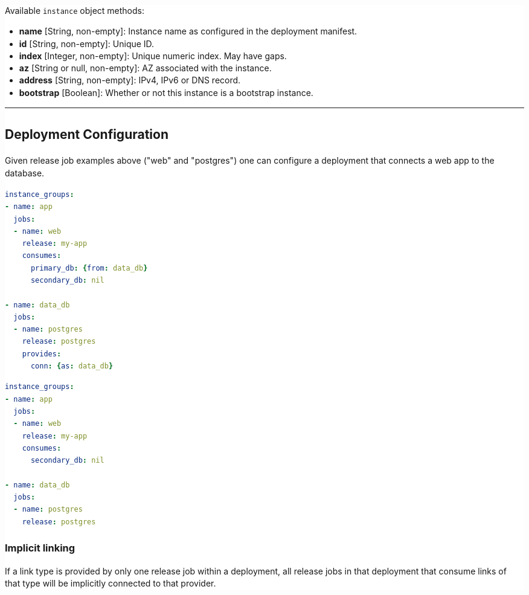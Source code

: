 Available `instance` object methods:

* **name** [String, non-empty]: Instance name as configured in the deployment manifest.
* **id** [String, non-empty]: Unique ID.
* **index** [Integer, non-empty]: Unique numeric index. May have gaps.
* **az** [String or null, non-empty]: AZ associated with the instance.
* **address** [String, non-empty]: IPv4, IPv6 or DNS record.
* **bootstrap** [Boolean]: Whether or not this instance is a bootstrap instance.

---
## <a id="deployment"></a> Deployment Configuration

Given release job examples above ("web" and "postgres") one can configure a deployment that connects a web app to the database.

```yaml
instance_groups:
- name: app
  jobs:
  - name: web
    release: my-app
    consumes:
      primary_db: {from: data_db}
      secondary_db: nil

- name: data_db
  jobs:
  - name: postgres
    release: postgres
    provides:
      conn: {as: data_db}
```

```yaml
instance_groups:
- name: app
  jobs:
  - name: web
    release: my-app
    consumes:
      secondary_db: nil

- name: data_db
  jobs:
  - name: postgres
    release: postgres
```

### <a id="implicit"></a> Implicit linking

If a link type is provided by only one release job within a deployment, all release jobs in that deployment that consume links of that type will be implicitly connected to that provider.
